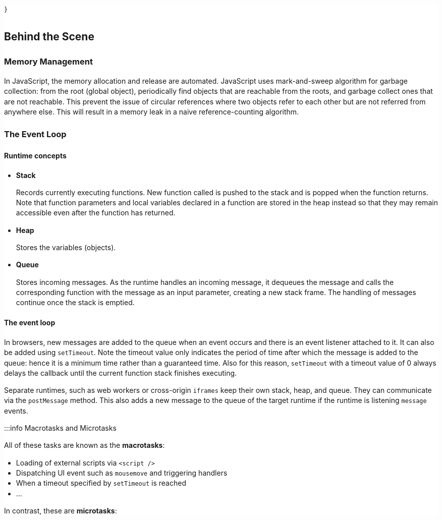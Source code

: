 ```javascript
}
```

## Behind the Scene

### Memory Management

In JavaScript, the memory allocation and release are automated. JavaScript uses mark-and-sweep algorithm for garbage collection: from the root (global object), periodically find objects that are reachable from the roots, and garbage collect ones that are not reachable. This prevent the issue of circular references where two objects refer to each other but are not referred from anywhere else. This will result in a memory leak in a naive reference-counting algorithm.

### The Event Loop

#### Runtime concepts

- **Stack**

  Records currently executing functions. New function called is pushed to the stack and is popped when the function returns. Note that function parameters and local variables declared in a function are stored in the heap instead so that they may remain accessible even after the function has returned.

- **Heap**

  Stores the variables (objects).

- **Queue**

  Stores incoming messages. As the runtime handles an incoming message, it dequeues the message and calls the corresponding function with the message as an input parameter, creating a new stack frame. The handling of messages continue once the stack is emptied.

#### The event loop

In browsers, new messages are added to the queue when an event occurs and there is an event listener attached to it. It can also be added using `setTimeout`. Note the timeout value only indicates the period of time after which the message is added to the queue: hence it is a minimum time rather than a guaranteed time. Also for this reason, `setTimeout` with a timeout value of 0 always delays the callback until the current function stack finishes executing.

Separate runtimes, such as web workers or cross-origin `iframes` keep their own stack, heap, and queue. They can communicate via the `postMessage` method. This also adds a new message to the queue of the target runtime if the runtime is listening `message` events.

:::info Macrotasks and Microtasks

All of these tasks are known as the **macrotasks**:

- Loading of external scripts via `<script />`
- Dispatching UI event such as `mousemove` and triggering handlers
- When a timeout specified by `setTimeout` is reached
- ...

In contrast, these are **microtasks**:
